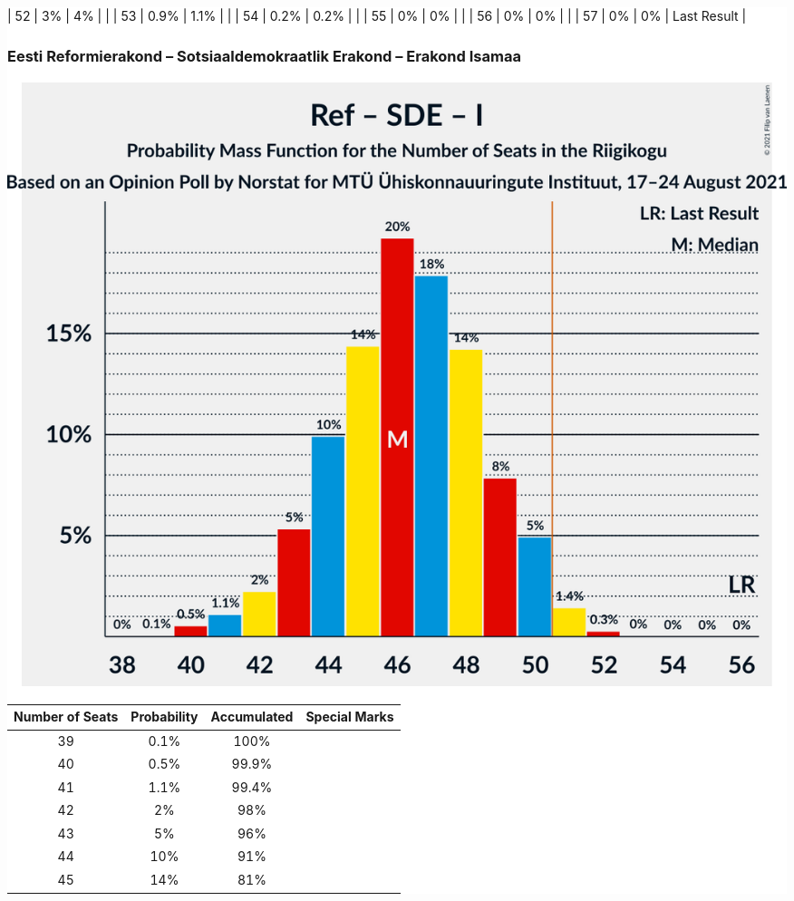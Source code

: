 | 52 | 3% | 4% |  |
| 53 | 0.9% | 1.1% |  |
| 54 | 0.2% | 0.2% |  |
| 55 | 0% | 0% |  |
| 56 | 0% | 0% |  |
| 57 | 0% | 0% | Last Result |

### Eesti Reformierakond – Sotsiaaldemokraatlik Erakond – Erakond Isamaa

![Graph with seats probability mass function not yet produced](2021-08-24-Norstat-coalitions-seats-pmf-ref–sde–i.png "Seats Probability Mass Function")

| Number of Seats | Probability | Accumulated | Special Marks |
|:---------------:|:-----------:|:-----------:|:-------------:|
| 39 | 0.1% | 100% |  |
| 40 | 0.5% | 99.9% |  |
| 41 | 1.1% | 99.4% |  |
| 42 | 2% | 98% |  |
| 43 | 5% | 96% |  |
| 44 | 10% | 91% |  |
| 45 | 14% | 81% |  |